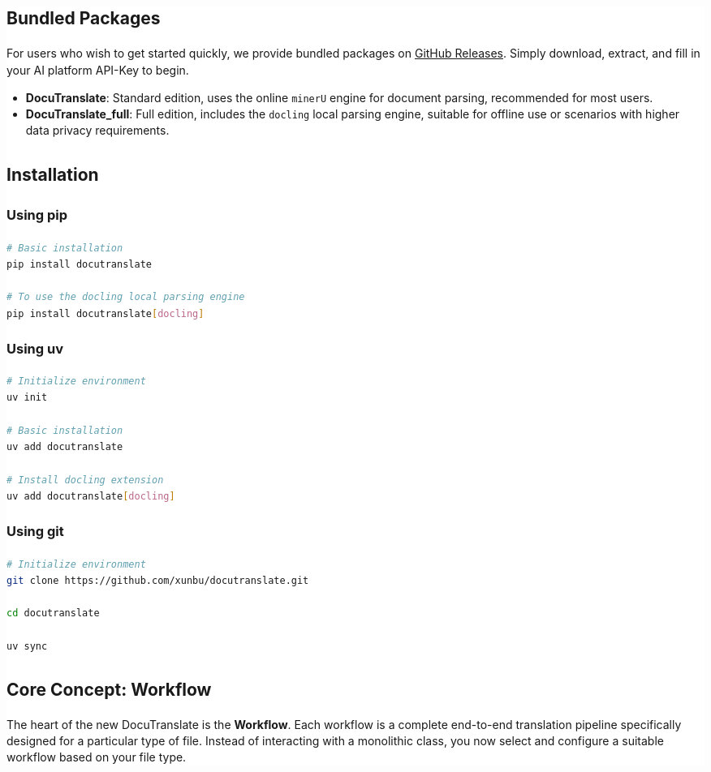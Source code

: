## Bundled Packages

For users who wish to get started quickly, we provide bundled packages on [GitHub Releases](https://github.com/xunbu/docutranslate/releases). Simply download, extract, and fill in your AI platform API-Key to begin.

- **DocuTranslate**: Standard edition, uses the online `minerU` engine for document parsing, recommended for most users.
- **DocuTranslate_full**: Full edition, includes the `docling` local parsing engine, suitable for offline use or scenarios with higher data privacy requirements.

## Installation

### Using pip

```bash
# Basic installation
pip install docutranslate

# To use the docling local parsing engine
pip install docutranslate[docling]
```

### Using uv

```bash
# Initialize environment
uv init

# Basic installation
uv add docutranslate

# Install docling extension
uv add docutranslate[docling]
```

### Using git

```bash
# Initialize environment
git clone https://github.com/xunbu/docutranslate.git

cd docutranslate

uv sync
```

## Core Concept: Workflow

The heart of the new DocuTranslate is the **Workflow**. Each workflow is a complete end-to-end translation pipeline specifically designed for a particular type of file. Instead of interacting with a monolithic class, you now select and configure a suitable workflow based on your file type.
